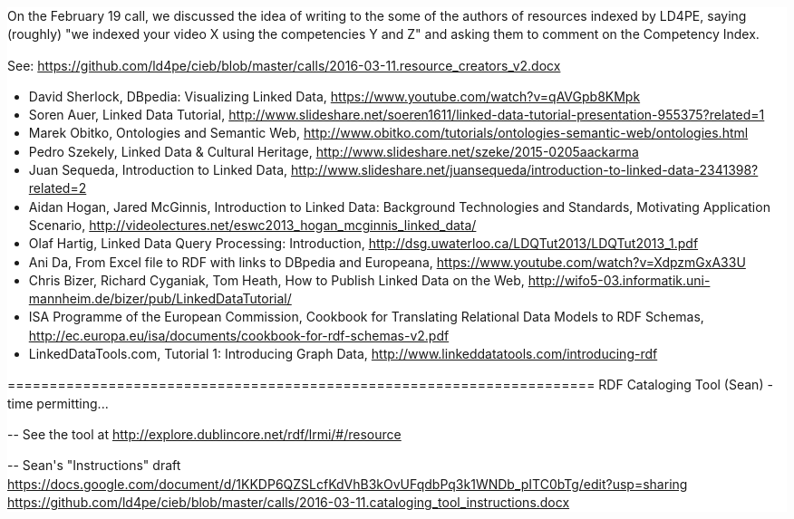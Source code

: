 On the February 19 call, we discussed the idea of writing to the some of the
authors of resources indexed by LD4PE, saying (roughly) "we indexed your video
X using the competencies Y and Z" and asking them to comment on the Competency
Index.

See: https://github.com/ld4pe/cieb/blob/master/calls/2016-03-11.resource_creators_v2.docx

* David Sherlock, DBpedia: Visualizing Linked Data, https://www.youtube.com/watch?v=qAVGpb8KMpk
* Soren Auer, Linked Data Tutorial, http://www.slideshare.net/soeren1611/linked-data-tutorial-presentation-955375?related=1
* Marek Obitko, Ontologies and Semantic Web, http://www.obitko.com/tutorials/ontologies-semantic-web/ontologies.html
* Pedro Szekely, Linked Data & Cultural Heritage, http://www.slideshare.net/szeke/2015-0205aackarma
* Juan Sequeda, Introduction to Linked Data, http://www.slideshare.net/juansequeda/introduction-to-linked-data-2341398?related=2
* Aidan Hogan, Jared McGinnis, Introduction to Linked Data: Background Technologies and Standards, Motivating Application Scenario, http://videolectures.net/eswc2013_hogan_mcginnis_linked_data/
* Olaf Hartig, Linked Data Query Processing: Introduction, http://dsg.uwaterloo.ca/LDQTut2013/LDQTut2013_1.pdf
* Ani Da, From Excel file to RDF with links to DBpedia and Europeana, https://www.youtube.com/watch?v=XdpzmGxA33U
* Chris Bizer, Richard Cyganiak, Tom Heath, How to Publish Linked Data on the Web, http://wifo5-03.informatik.uni-mannheim.de/bizer/pub/LinkedDataTutorial/
* ISA Programme of the European Commission, Cookbook for Translating Relational Data Models to RDF Schemas, http://ec.europa.eu/isa/documents/cookbook-for-rdf-schemas-v2.pdf
* LinkedDataTools.com, Tutorial 1: Introducing Graph Data, http://www.linkeddatatools.com/introducing-rdf

======================================================================
RDF Cataloging Tool (Sean) - time permitting...

-- See the tool at 
   http://explore.dublincore.net/rdf/lrmi/#/resource

-- Sean's "Instructions" draft
   https://docs.google.com/document/d/1KKDP6QZSLcfKdVhB3kOvUFqdbPq3k1WNDb_pITC0bTg/edit?usp=sharing
   https://github.com/ld4pe/cieb/blob/master/calls/2016-03-11.cataloging_tool_instructions.docx

